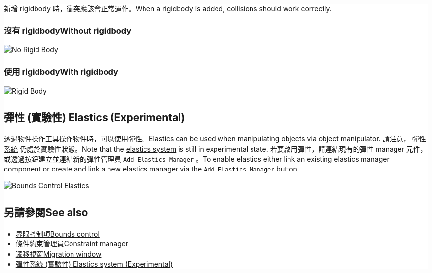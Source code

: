 <span data-ttu-id="5baf3-221">新增 rigidbody 時，衝突應該會正常運作。</span><span class="sxs-lookup"><span data-stu-id="5baf3-221">When a rigidbody is added, collisions should work correctly.</span></span>

### <a name="without-rigidbody"></a><span data-ttu-id="5baf3-222">沒有 rigidbody</span><span class="sxs-lookup"><span data-stu-id="5baf3-222">Without rigidbody</span></span>

<img src="../images/object-manipulator/MRTK_PhysicsManipulation_NoRigidbody.gif" width="500" alt="No Rigid Body">

### <a name="with-rigidbody"></a><span data-ttu-id="5baf3-223">使用 rigidbody</span><span class="sxs-lookup"><span data-stu-id="5baf3-223">With rigidbody</span></span>

<img src="../images/object-manipulator/MRTK_PhysicsManipulation_Rigidbody.gif" width="500" alt="Rigid Body">

## <a name="elastics-experimental"></a><span data-ttu-id="5baf3-224">彈性 (實驗性) </span><span class="sxs-lookup"><span data-stu-id="5baf3-224">Elastics (Experimental)</span></span>

<span data-ttu-id="5baf3-225">透過物件操作工具操作物件時，可以使用彈性。</span><span class="sxs-lookup"><span data-stu-id="5baf3-225">Elastics can be used when manipulating objects via object manipulator.</span></span> <span data-ttu-id="5baf3-226">請注意， [彈性系統](../experimental/elastic-system.md) 仍處於實驗性狀態。</span><span class="sxs-lookup"><span data-stu-id="5baf3-226">Note that the [elastics system](../experimental/elastic-system.md) is still in experimental state.</span></span> <span data-ttu-id="5baf3-227">若要啟用彈性，請連結現有的彈性 manager 元件，或透過按鈕建立並連結新的彈性管理員 `Add Elastics Manager` 。</span><span class="sxs-lookup"><span data-stu-id="5baf3-227">To enable elastics either link an existing elastics manager component or create and link a new elastics manager via the `Add Elastics Manager` button.</span></span>

<img src="../images/bounds-control/MRTK_BoundsControl_Elastics.png" width="450" alt="Bounds Control Elastics">

## <a name="see-also"></a><span data-ttu-id="5baf3-228">另請參閱</span><span class="sxs-lookup"><span data-stu-id="5baf3-228">See also</span></span>

- [<span data-ttu-id="5baf3-229">界限控制項</span><span class="sxs-lookup"><span data-stu-id="5baf3-229">Bounds control</span></span>](bounds-control.md)
- [<span data-ttu-id="5baf3-230">條件約束管理員</span><span class="sxs-lookup"><span data-stu-id="5baf3-230">Constraint manager</span></span>](constraint-manager.md)
- [<span data-ttu-id="5baf3-231">遷移視窗</span><span class="sxs-lookup"><span data-stu-id="5baf3-231">Migration window</span></span>](../tools/migration-window.md)
- [<span data-ttu-id="5baf3-232">彈性系統 (實驗性) </span><span class="sxs-lookup"><span data-stu-id="5baf3-232">Elastics system (Experimental)</span></span>](../experimental/elastic-system.md)
